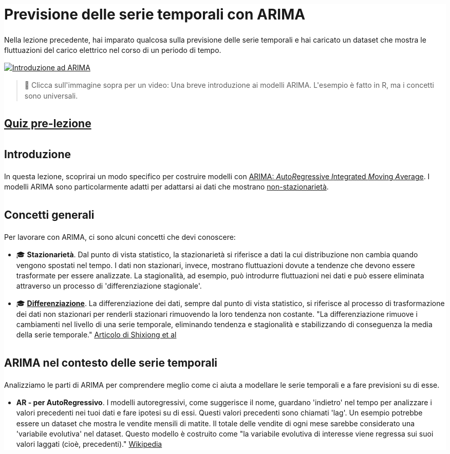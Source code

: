 
# Previsione delle serie temporali con ARIMA

Nella lezione precedente, hai imparato qualcosa sulla previsione delle serie temporali e hai caricato un dataset che mostra le fluttuazioni del carico elettrico nel corso di un periodo di tempo.

[![Introduzione ad ARIMA](https://img.youtube.com/vi/IUSk-YDau10/0.jpg)](https://youtu.be/IUSk-YDau10 "Introduzione ad ARIMA")

> 🎥 Clicca sull'immagine sopra per un video: Una breve introduzione ai modelli ARIMA. L'esempio è fatto in R, ma i concetti sono universali.

## [Quiz pre-lezione](https://ff-quizzes.netlify.app/en/ml/)

## Introduzione

In questa lezione, scoprirai un modo specifico per costruire modelli con [ARIMA: *A*uto*R*egressive *I*ntegrated *M*oving *A*verage](https://wikipedia.org/wiki/Autoregressive_integrated_moving_average). I modelli ARIMA sono particolarmente adatti per adattarsi ai dati che mostrano [non-stazionarietà](https://wikipedia.org/wiki/Stationary_process).

## Concetti generali

Per lavorare con ARIMA, ci sono alcuni concetti che devi conoscere:

- 🎓 **Stazionarietà**. Dal punto di vista statistico, la stazionarietà si riferisce a dati la cui distribuzione non cambia quando vengono spostati nel tempo. I dati non stazionari, invece, mostrano fluttuazioni dovute a tendenze che devono essere trasformate per essere analizzate. La stagionalità, ad esempio, può introdurre fluttuazioni nei dati e può essere eliminata attraverso un processo di 'differenziazione stagionale'.

- 🎓 **[Differenziazione](https://wikipedia.org/wiki/Autoregressive_integrated_moving_average#Differencing)**. La differenziazione dei dati, sempre dal punto di vista statistico, si riferisce al processo di trasformazione dei dati non stazionari per renderli stazionari rimuovendo la loro tendenza non costante. "La differenziazione rimuove i cambiamenti nel livello di una serie temporale, eliminando tendenza e stagionalità e stabilizzando di conseguenza la media della serie temporale." [Articolo di Shixiong et al](https://arxiv.org/abs/1904.07632)

## ARIMA nel contesto delle serie temporali

Analizziamo le parti di ARIMA per comprendere meglio come ci aiuta a modellare le serie temporali e a fare previsioni su di esse.

- **AR - per AutoRegressivo**. I modelli autoregressivi, come suggerisce il nome, guardano 'indietro' nel tempo per analizzare i valori precedenti nei tuoi dati e fare ipotesi su di essi. Questi valori precedenti sono chiamati 'lag'. Un esempio potrebbe essere un dataset che mostra le vendite mensili di matite. Il totale delle vendite di ogni mese sarebbe considerato una 'variabile evolutiva' nel dataset. Questo modello è costruito come "la variabile evolutiva di interesse viene regressa sui suoi valori laggati (cioè, precedenti)." [Wikipedia](https://wikipedia.org/wiki/Autoregressive_integrated_moving_average)
